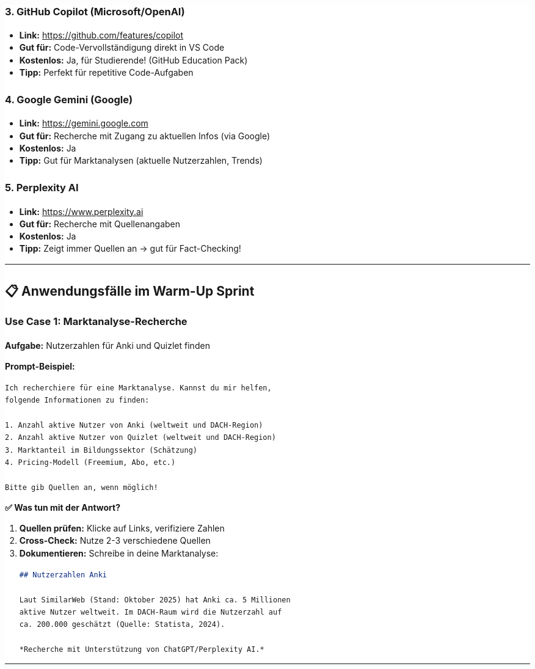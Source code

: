 ### 3. **GitHub Copilot** (Microsoft/OpenAI)
- **Link:** https://github.com/features/copilot
- **Gut für:** Code-Vervollständigung direkt in VS Code
- **Kostenlos:** Ja, für Studierende! (GitHub Education Pack)
- **Tipp:** Perfekt für repetitive Code-Aufgaben

### 4. **Google Gemini** (Google)
- **Link:** https://gemini.google.com
- **Gut für:** Recherche mit Zugang zu aktuellen Infos (via Google)
- **Kostenlos:** Ja
- **Tipp:** Gut für Marktanalysen (aktuelle Nutzerzahlen, Trends)

### 5. **Perplexity AI**
- **Link:** https://www.perplexity.ai
- **Gut für:** Recherche mit Quellenangaben
- **Kostenlos:** Ja
- **Tipp:** Zeigt immer Quellen an → gut für Fact-Checking!

---

## 📋 Anwendungsfälle im Warm-Up Sprint

### Use Case 1: Marktanalyse-Recherche

**Aufgabe:** Nutzerzahlen für Anki und Quizlet finden

**Prompt-Beispiel:**
```
Ich recherchiere für eine Marktanalyse. Kannst du mir helfen, 
folgende Informationen zu finden:

1. Anzahl aktive Nutzer von Anki (weltweit und DACH-Region)
2. Anzahl aktive Nutzer von Quizlet (weltweit und DACH-Region)
3. Marktanteil im Bildungssektor (Schätzung)
4. Pricing-Modell (Freemium, Abo, etc.)

Bitte gib Quellen an, wenn möglich!
```

**✅ Was tun mit der Antwort?**
1. **Quellen prüfen:** Klicke auf Links, verifiziere Zahlen
2. **Cross-Check:** Nutze 2-3 verschiedene Quellen
3. **Dokumentieren:** Schreibe in deine Marktanalyse:
   ```markdown
   ## Nutzerzahlen Anki
   
   Laut SimilarWeb (Stand: Oktober 2025) hat Anki ca. 5 Millionen 
   aktive Nutzer weltweit. Im DACH-Raum wird die Nutzerzahl auf 
   ca. 200.000 geschätzt (Quelle: Statista, 2024).
   
   *Recherche mit Unterstützung von ChatGPT/Perplexity AI.*
   ```

---